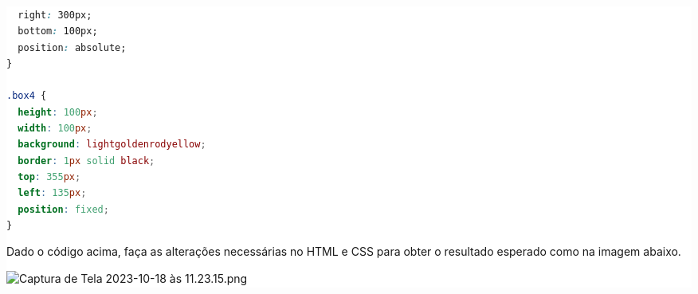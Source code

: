 ```css
  right: 300px;
  bottom: 100px;
  position: absolute;
}

.box4 {
  height: 100px;
  width: 100px;
  background: lightgoldenrodyellow;
  border: 1px solid black;
  top: 355px;
  left: 135px;
  position: fixed;
}

```

Dado o código acima, faça  as alterações necessárias no HTML e CSS para obter o resultado esperado como na imagem abaixo.

![Captura de Tela 2023-10-18 às 11.23.15.png](Aula%205%20b2ed2b82f54b48078e34161799a2f28d/Captura_de_Tela_2023-10-18_as_11.23.15.png)